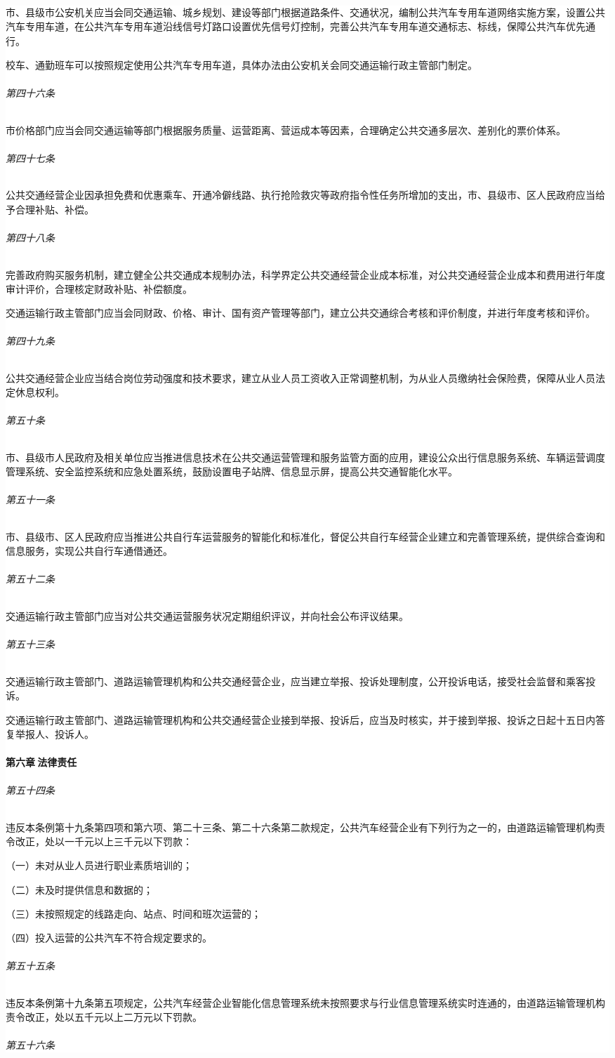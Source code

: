 市、县级市公安机关应当会同交通运输、城乡规划、建设等部门根据道路条件、交通状况，编制公共汽车专用车道网络实施方案，设置公共汽车专用车道，在公共汽车专用车道沿线信号灯路口设置优先信号灯控制，完善公共汽车专用车道交通标志、标线，保障公共汽车优先通行。

校车、通勤班车可以按照规定使用公共汽车专用车道，具体办法由公安机关会同交通运输行政主管部门制定。

###### 第四十六条

市价格部门应当会同交通运输等部门根据服务质量、运营距离、营运成本等因素，合理确定公共交通多层次、差别化的票价体系。

###### 第四十七条

公共交通经营企业因承担免费和优惠乘车、开通冷僻线路、执行抢险救灾等政府指令性任务所增加的支出，市、县级市、区人民政府应当给予合理补贴、补偿。

###### 第四十八条

完善政府购买服务机制，建立健全公共交通成本规制办法，科学界定公共交通经营企业成本标准，对公共交通经营企业成本和费用进行年度审计评价，合理核定财政补贴、补偿额度。

交通运输行政主管部门应当会同财政、价格、审计、国有资产管理等部门，建立公共交通综合考核和评价制度，并进行年度考核和评价。

###### 第四十九条

公共交通经营企业应当结合岗位劳动强度和技术要求，建立从业人员工资收入正常调整机制，为从业人员缴纳社会保险费，保障从业人员法定休息权利。

###### 第五十条

市、县级市人民政府及相关单位应当推进信息技术在公共交通运营管理和服务监管方面的应用，建设公众出行信息服务系统、车辆运营调度管理系统、安全监控系统和应急处置系统，鼓励设置电子站牌、信息显示屏，提高公共交通智能化水平。

###### 第五十一条

市、县级市、区人民政府应当推进公共自行车运营服务的智能化和标准化，督促公共自行车经营企业建立和完善管理系统，提供综合查询和信息服务，实现公共自行车通借通还。

###### 第五十二条

交通运输行政主管部门应当对公共交通运营服务状况定期组织评议，并向社会公布评议结果。

###### 第五十三条

交通运输行政主管部门、道路运输管理机构和公共交通经营企业，应当建立举报、投诉处理制度，公开投诉电话，接受社会监督和乘客投诉。

交通运输行政主管部门、道路运输管理机构和公共交通经营企业接到举报、投诉后，应当及时核实，并于接到举报、投诉之日起十五日内答复举报人、投诉人。

#### 第六章 法律责任

###### 第五十四条

违反本条例第十九条第四项和第六项、第二十三条、第二十六条第二款规定，公共汽车经营企业有下列行为之一的，由道路运输管理机构责令改正，处以一千元以上三千元以下罚款：

（一）未对从业人员进行职业素质培训的；

（二）未及时提供信息和数据的；

（三）未按照规定的线路走向、站点、时间和班次运营的；

（四）投入运营的公共汽车不符合规定要求的。

###### 第五十五条

违反本条例第十九条第五项规定，公共汽车经营企业智能化信息管理系统未按照要求与行业信息管理系统实时连通的，由道路运输管理机构责令改正，处以五千元以上二万元以下罚款。

###### 第五十六条
